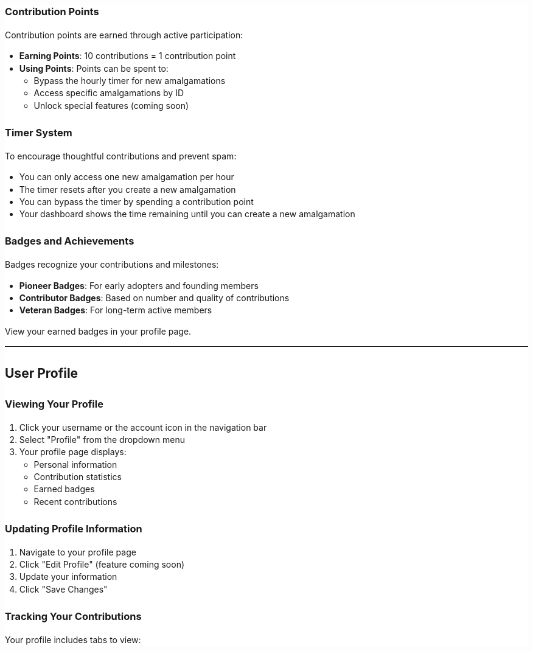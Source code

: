 ### Contribution Points

Contribution points are earned through active participation:

- **Earning Points**: 10 contributions = 1 contribution point
- **Using Points**: Points can be spent to:
  - Bypass the hourly timer for new amalgamations
  - Access specific amalgamations by ID
  - Unlock special features (coming soon)

### Timer System

To encourage thoughtful contributions and prevent spam:

- You can only access one new amalgamation per hour
- The timer resets after you create a new amalgamation
- You can bypass the timer by spending a contribution point
- Your dashboard shows the time remaining until you can create a new amalgamation

### Badges and Achievements

Badges recognize your contributions and milestones:

- **Pioneer Badges**: For early adopters and founding members
- **Contributor Badges**: Based on number and quality of contributions
- **Veteran Badges**: For long-term active members

View your earned badges in your profile page.

---

## User Profile

### Viewing Your Profile

1. Click your username or the account icon in the navigation bar
2. Select "Profile" from the dropdown menu
3. Your profile page displays:
   - Personal information
   - Contribution statistics
   - Earned badges
   - Recent contributions

### Updating Profile Information

1. Navigate to your profile page
2. Click "Edit Profile" (feature coming soon)
3. Update your information
4. Click "Save Changes"

### Tracking Your Contributions

Your profile includes tabs to view:
